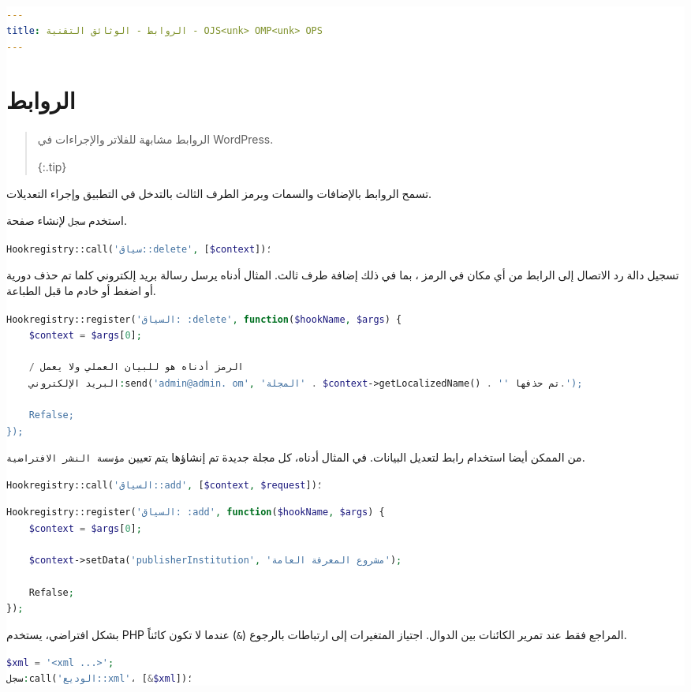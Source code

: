 ```yaml
---
title: الروابط - الوثائق التقنية - OJS<unk> OMP<unk> OPS
---
```


# الروابط

> الروابط مشابهة للفلاتر والإجراءات في WordPress. 
> 
> {:.tip}

تسمح الروابط بالإضافات والسمات وبرمز الطرف الثالث بالتدخل في التطبيق وإجراء التعديلات.

استخدم `سجل` لإنشاء صفحة.

```php
Hookregistry::call('سياق::delete', [$context])؛
```

تسجيل دالة رد الاتصال إلى الرابط من أي مكان في الرمز ، بما في ذلك إضافة طرف ثالث. المثال أدناه يرسل رسالة بريد إلكتروني كلما تم حذف دورية أو اضغط أو خادم ما قبل الطباعة.

```php
Hookregistry::register('السياق: :delete', function($hookName, $args) {
    $context = $args[0];

    / الرمز أدناه هو للبيان العملي ولا يعمل
    البريد الإلكتروني:send('admin@admin. om', 'المجلة' . $context->getLocalizedName() . '' تم حذفها.');

    Refalse;
});
```

من الممكن أيضا استخدام رابط لتعديل البيانات. في المثال أدناه، كل مجلة جديدة تم إنشاؤها يتم تعيين `مؤسسة النشر الافتراضية`.

```php
Hookregistry::call('السياق::add', [$context, $request])؛
```

```php
Hookregistry::register('السياق: :add', function($hookName, $args) {
    $context = $args[0];

    $context->setData('publisherInstitution', 'مشروع المعرفة العامة');

    Refalse;
});
```

بشكل افتراضي، يستخدم PHP المراجع فقط عند تمرير الكائنات بين الدوال. اجتياز المتغيرات إلى ارتباطات بالرجوع (`&`) عندما لا تكون كائناً.

```php
$xml = '<xml ...>';
سجل:call('الوديع::xml'، [&$xml])؛
```
